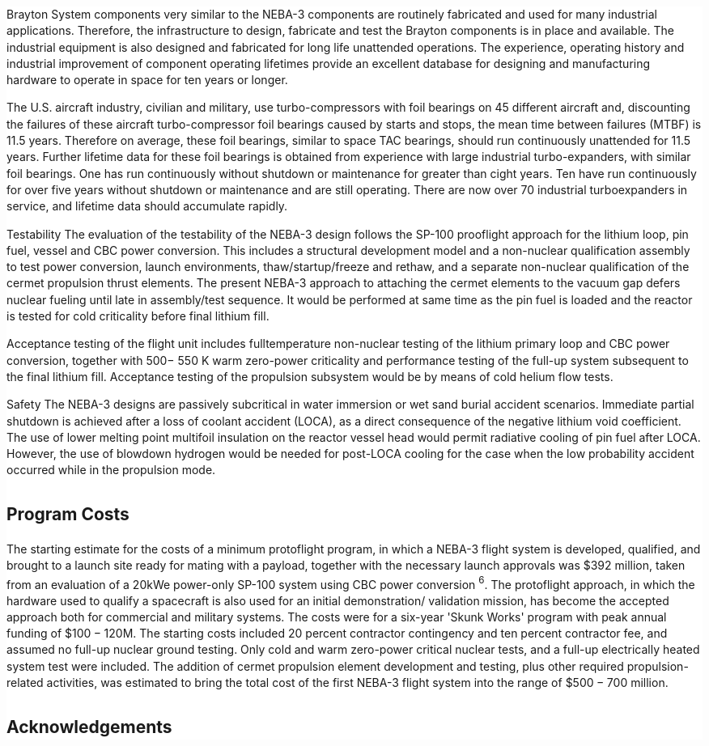 Brayton System components very similar to the NEBA-3 components are routinely fabricated and used for many industrial applications. Therefore, the infrastructure to design, fabricate and test the Brayton components is in place and available. The industrial equipment is also designed and fabricated for long life unattended operations. The experience, operating history and industrial improvement of component operating lifetimes provide an excellent database for designing and manufacturing hardware to operate in space for ten years or longer.

The U.S. aircraft industry, civilian and military, use turbo-compressors with foil bearings on 45 different aircraft and, discounting the failures of these aircraft turbo-compressor foil bearings caused by starts and stops, the mean time between failures (MTBF) is 11.5 years. Therefore on average, these foil bearings, similar to space TAC bearings, should run continuously unattended for 11.5 years. Further lifetime data for these foil bearings is obtained from experience with large industrial turbo-expanders, with similar foil bearings. One has run continuously without shutdown or maintenance for greater than cight years. Ten have run continuously for over five
years without shutdown or maintenance and are still operating. There are now over 70 industrial turboexpanders in service, and lifetime data should accumulate rapidly.

Testability The evaluation of the testability of the NEBA-3 design follows the SP-100 prooflight approach for the lithium loop, pin fuel, vessel and CBC power conversion. This includes a structural development model and a non-nuclear qualification assembly to test power conversion, launch environments, thaw/startup/freeze and rethaw, and a separate non-nuclear qualification of the cermet propulsion thrust elements. The present NEBA-3 approach to attaching the cermet elements to the vacuum gap defers nuclear fueling until late in assembly/test sequence. It would be performed at same time as the pin fuel is loaded and the reactor is tested for cold criticality before final lithium fill.

Acceptance testing of the flight unit includes fulltemperature non-nuclear testing of the lithium primary loop and CBC power conversion, together with $500-$ $550 \mathrm{~K}$ warm zero-power criticality and performance testing of the full-up system subsequent to the final lithium fill. Acceptance testing of the propulsion subsystem would be by means of cold helium flow tests.

Safety The NEBA-3 designs are passively subcritical in water immersion or wet sand burial accident scenarios. Immediate partial shutdown is achieved after a loss of coolant accident (LOCA), as a direct consequence of the negative lithium void coefficient. The use of lower melting point multifoil insulation on the reactor vessel head would permit radiative cooling of pin fuel after LOCA. However, the use of blowdown hydrogen would be needed for post-LOCA cooling for the case when the low probability accident occurred while in the propulsion mode.

## Program Costs

The starting estimate for the costs of a minimum protoflight program, in which a NEBA-3 flight system is developed, qualified, and brought to a launch site ready for mating with a payload, together with the necessary launch approvals was $\$ 392$ million, taken from an evaluation of a $20 \mathrm{kWe}$ power-only SP-100 system using CBC power conversion ${ }^{6}$. The protoflight approach, in which the hardware used to qualify a spacecraft is also used for an initial demonstration/ validation mission, has become the accepted approach both for commercial and military systems. The costs were for a six-year 'Skunk Works' program with peak annual funding of $\$ 100-120 \mathrm{M}$. The starting costs included 20 percent contractor contingency and ten percent contractor fee, and assumed no full-up nuclear ground testing. Only cold and warm zero-power critical nuclear tests, and a full-up electrically heated system test were included. The addition of cermet propulsion element development and testing, plus other required propulsion-related activities, was estimated to bring the total cost of the first NEBA-3 flight system into the range of $\$ 500-700$ million.

## Acknowledgements
